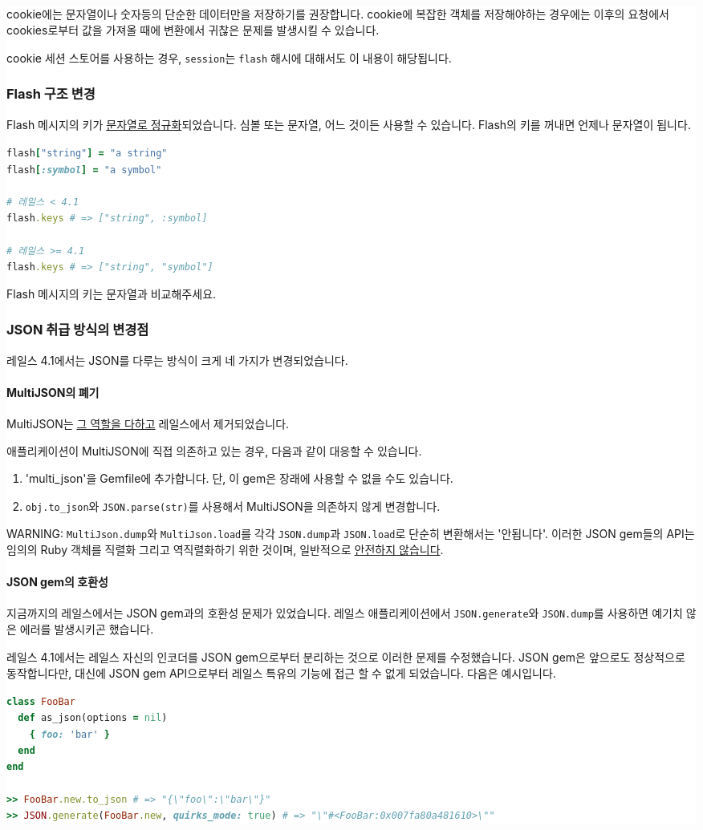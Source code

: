 cookie에는 문자열이나 숫자등의 단순한 데이터만을 저장하기를 권장합니다. cookie에 복잡한 객체를 저장해야하는 경우에는 이후의 요청에서 cookies로부터 값을 가져올 때에 변환에서 귀찮은 문제를 발생시킬 수 있습니다.

cookie 세션 스토어를 사용하는 경우, `session`는 `flash` 해시에 대해서도 이 내용이 해당됩니다.

### Flash 구조 변경

Flash 메시지의 키가 [문자열로 정규화](https://github.com/rails/rails/commit/a668beffd64106a1e1fedb71cc25eaaa11baf0c1)되었습니다. 심볼 또는 문자열, 어느 것이든 사용할 수 있습니다. Flash의 키를 꺼내면 언제나 문자열이 됩니다.

```ruby
flash["string"] = "a string"
flash[:symbol] = "a symbol"

# 레일스 < 4.1
flash.keys # => ["string", :symbol]

# 레일스 >= 4.1
flash.keys # => ["string", "symbol"]
```

Flash 메시지의 키는 문자열과 비교해주세요.

### JSON 취급 방식의 변경점

레일스 4.1에서는 JSON를 다루는 방식이 크게 네 가지가 변경되었습니다.

#### MultiJSON의 폐기

MultiJSON는 [그 역할을 다하고](https://github.com/rails/rails/pull/10576) 레일스에서 제거되었습니다.

애플리케이션이 MultiJSON에 직접 의존하고 있는 경우, 다음과 같이 대응할 수 있습니다.

1. 'multi_json'을 Gemfile에 추가합니다. 단, 이 gem은 장래에 사용할 수 없을 수도 있습니다.

2. `obj.to_json`와 `JSON.parse(str)`를 사용해서 MultiJSON을 의존하지 않게 변경합니다.

WARNING: `MultiJson.dump`와 `MultiJson.load`를 각각 `JSON.dump`과 `JSON.load`로 단순히 변환해서는 '안됩니다'. 이러한 JSON gem들의 API는 임의의 Ruby 객체를 직렬화 그리고 역직렬화하기 위한 것이며, 일반적으로 [안전하지 않습니다](http://www.ruby-doc.org/stdlib-2.0.0/libdoc/json/rdoc/JSON.html#method-i-load).

#### JSON gem의 호환성

지금까지의 레일스에서는 JSON gem과의 호환성 문제가 있었습니다. 레일스 애플리케이션에서 `JSON.generate`와 `JSON.dump`를 사용하면 예기치 않은 에러를 발생시키곤 했습니다.

레일스 4.1에서는 레일스 자신의 인코더를 JSON gem으로부터 분리하는 것으로 이러한 문제를 수정했습니다. JSON gem은 앞으로도 정상적으로 동작합니다만, 대신에 JSON gem API으로부터 레일스 특유의 기능에 접근 할 수 없게 되었습니다. 다음은 예시입니다.

```ruby
class FooBar
  def as_json(options = nil)
    { foo: 'bar' }
  end
end

>> FooBar.new.to_json # => "{\"foo\":\"bar\"}"
>> JSON.generate(FooBar.new, quirks_mode: true) # => "\"#<FooBar:0x007fa80a481610>\""
```
